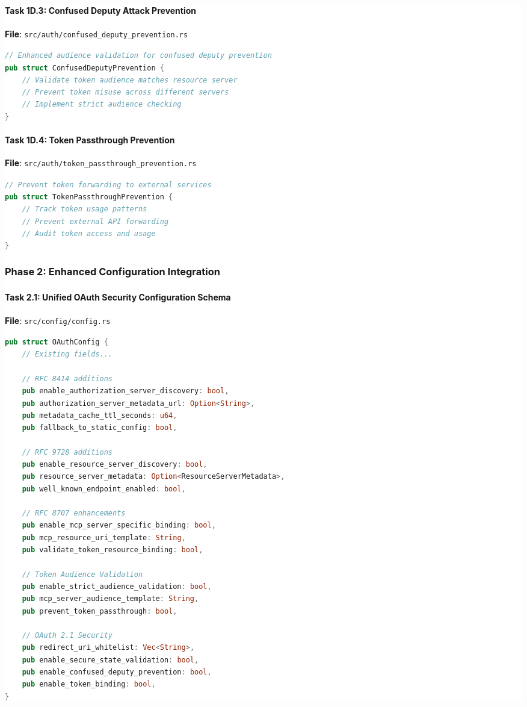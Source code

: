 #### Task 1D.3: Confused Deputy Attack Prevention
**File**: `src/auth/confused_deputy_prevention.rs`
```rust
// Enhanced audience validation for confused deputy prevention
pub struct ConfusedDeputyPrevention {
    // Validate token audience matches resource server
    // Prevent token misuse across different servers
    // Implement strict audience checking
}
```

#### Task 1D.4: Token Passthrough Prevention
**File**: `src/auth/token_passthrough_prevention.rs`
```rust
// Prevent token forwarding to external services
pub struct TokenPassthroughPrevention {
    // Track token usage patterns
    // Prevent external API forwarding
    // Audit token access and usage
}
```

### Phase 2: Enhanced Configuration Integration

#### Task 2.1: Unified OAuth Security Configuration Schema
**File**: `src/config/config.rs`
```rust
pub struct OAuthConfig {
    // Existing fields...

    // RFC 8414 additions
    pub enable_authorization_server_discovery: bool,
    pub authorization_server_metadata_url: Option<String>,
    pub metadata_cache_ttl_seconds: u64,
    pub fallback_to_static_config: bool,

    // RFC 9728 additions
    pub enable_resource_server_discovery: bool,
    pub resource_server_metadata: Option<ResourceServerMetadata>,
    pub well_known_endpoint_enabled: bool,

    // RFC 8707 enhancements
    pub enable_mcp_server_specific_binding: bool,
    pub mcp_resource_uri_template: String,
    pub validate_token_resource_binding: bool,

    // Token Audience Validation
    pub enable_strict_audience_validation: bool,
    pub mcp_server_audience_template: String,
    pub prevent_token_passthrough: bool,

    // OAuth 2.1 Security
    pub redirect_uri_whitelist: Vec<String>,
    pub enable_secure_state_validation: bool,
    pub enable_confused_deputy_prevention: bool,
    pub enable_token_binding: bool,
}
```
